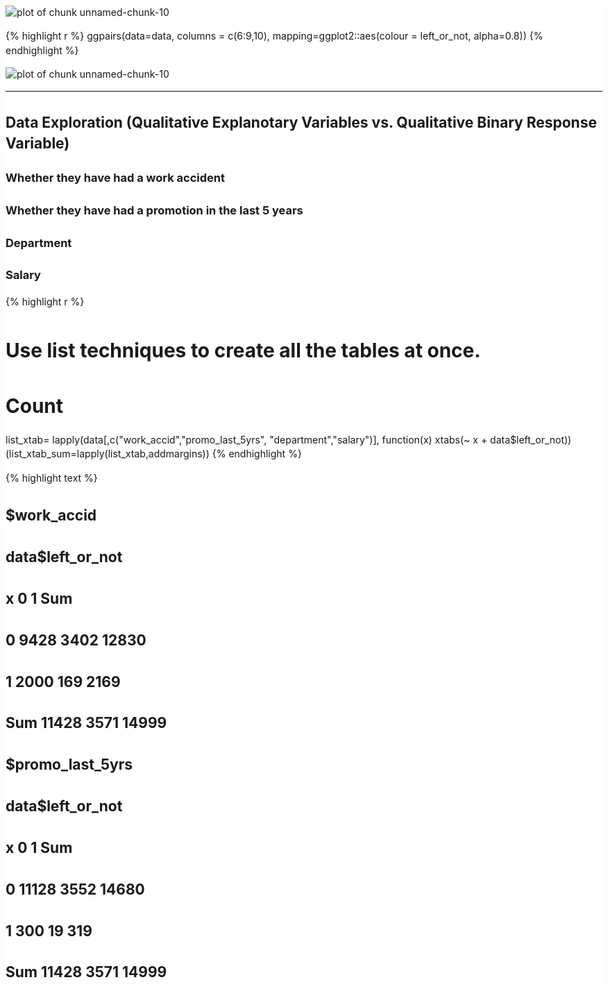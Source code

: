 ![plot of chunk unnamed-chunk-10](/myblog/figure/source/2017-01-26-HR-Analytics-Exploration/unnamed-chunk-10-1.png)

{% highlight r %}
ggpairs(data=data, columns = c(6:9,10),
        mapping=ggplot2::aes(colour = left_or_not,  alpha=0.8))
{% endhighlight %}

![plot of chunk unnamed-chunk-10](/myblog/figure/source/2017-01-26-HR-Analytics-Exploration/unnamed-chunk-10-2.png)

***

## Data Exploration (Qualitative Explanotary Variables vs. Qualitative Binary Response Variable)
### Whether they have had a work accident 
### Whether they have had a promotion in the last 5 years
### Department
### Salary

{% highlight r %}
# Use list techniques to create all the tables at once.  
# Count
list_xtab=
  lapply(data[,c("work_accid","promo_last_5yrs",
                 "department","salary")], 
  function(x) xtabs(~ x + data$left_or_not))
(list_xtab_sum=lapply(list_xtab,addmargins))
{% endhighlight %}



{% highlight text %}
## $work_accid
##      data$left_or_not
## x         0     1   Sum
##   0    9428  3402 12830
##   1    2000   169  2169
##   Sum 11428  3571 14999
## 
## $promo_last_5yrs
##      data$left_or_not
## x         0     1   Sum
##   0   11128  3552 14680
##   1     300    19   319
##   Sum 11428  3571 14999
## 
